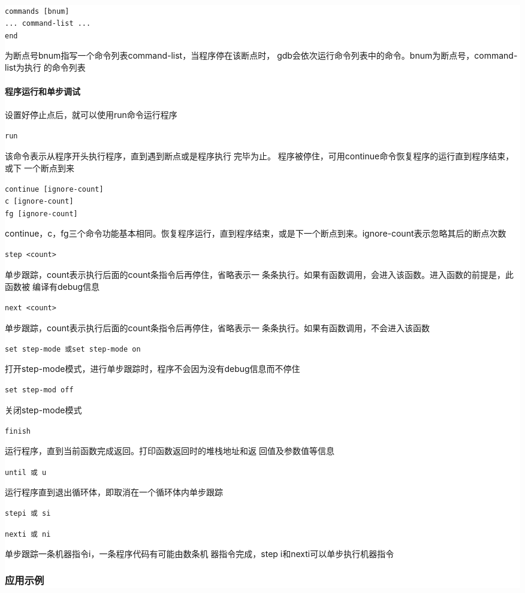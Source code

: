 ```
commands [bnum]
... command-list ...
end
```

为断点号bnum指写一个命令列表command-list，当程序停在该断点时， gdb会依次运行命令列表中的命令。bnum为断点号，command-list为执行 的命令列表

#### 程序运行和单步调试

设置好停止点后，就可以使用run命令运行程序

```
run
```

该命令表示从程序开头执行程序，直到遇到断点或是程序执行 完毕为止。 程序被停住，可用continue命令恢复程序的运行直到程序结束，或下 一个断点到来

```
continue [ignore-count]
c [ignore-count]
fg [ignore-count]
```

continue，c，fg三个命令功能基本相同。恢复程序运行，直到程序结束，或是下一个断点到来。ignore-count表示忽略其后的断点次数

```
step <count>
```

单步跟踪，count表示执行后面的count条指令后再停住，省略表示一 条条执行。如果有函数调用，会进入该函数。进入函数的前提是，此函数被 编译有debug信息

```
next <count>
```

单步跟踪，count表示执行后面的count条指令后再停住，省略表示一 条条执行。如果有函数调用，不会进入该函数

```
set step-mode 或set step-mode on
```

打开step-mode模式，进行单步跟踪时，程序不会因为没有debug信息而不停住

```
set step-mod off
```

关闭step-mode模式

```
finish
```

运行程序，直到当前函数完成返回。打印函数返回时的堆栈地址和返 回值及参数值等信息

```
until 或 u
```

运行程序直到退出循环体，即取消在一个循环体内单步跟踪

```
stepi 或 si
```

```
nexti 或 ni
```

单步跟踪一条机器指令i，一条程序代码有可能由数条机 器指令完成，step i和nexti可以单步执行机器指令

### 应用示例

